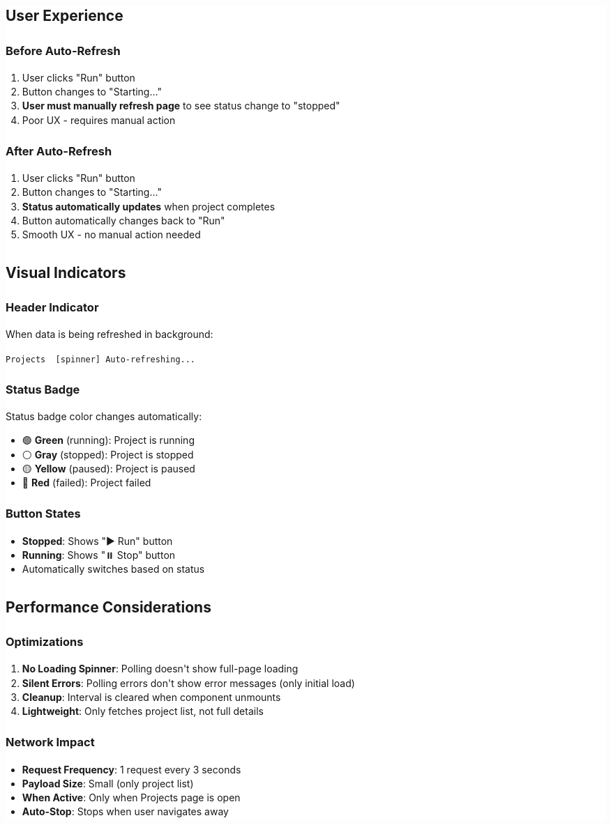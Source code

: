 ## User Experience

### Before Auto-Refresh
1. User clicks "Run" button
2. Button changes to "Starting..."
3. **User must manually refresh page** to see status change to "stopped"
4. Poor UX - requires manual action

### After Auto-Refresh
1. User clicks "Run" button
2. Button changes to "Starting..."
3. **Status automatically updates** when project completes
4. Button automatically changes back to "Run"
5. Smooth UX - no manual action needed

## Visual Indicators

### Header Indicator
When data is being refreshed in background:
```
Projects  [spinner] Auto-refreshing...
```

### Status Badge
Status badge color changes automatically:
- 🟢 **Green** (running): Project is running
- ⚪ **Gray** (stopped): Project is stopped
- 🟡 **Yellow** (paused): Project is paused
- 🔴 **Red** (failed): Project failed

### Button States
- **Stopped**: Shows "▶️ Run" button
- **Running**: Shows "⏸️ Stop" button
- Automatically switches based on status

## Performance Considerations

### Optimizations
1. **No Loading Spinner**: Polling doesn't show full-page loading
2. **Silent Errors**: Polling errors don't show error messages (only initial load)
3. **Cleanup**: Interval is cleared when component unmounts
4. **Lightweight**: Only fetches project list, not full details

### Network Impact
- **Request Frequency**: 1 request every 3 seconds
- **Payload Size**: Small (only project list)
- **When Active**: Only when Projects page is open
- **Auto-Stop**: Stops when user navigates away
